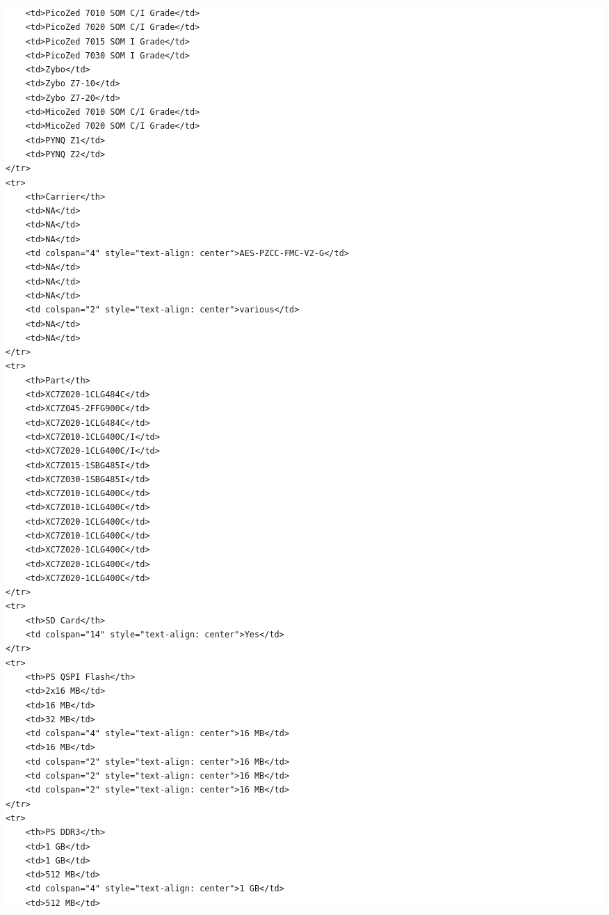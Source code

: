         <td>PicoZed 7010 SOM C/I Grade</td>
        <td>PicoZed 7020 SOM C/I Grade</td>
        <td>PicoZed 7015 SOM I Grade</td>
        <td>PicoZed 7030 SOM I Grade</td>
        <td>Zybo</td>
        <td>Zybo Z7-10</td>
        <td>Zybo Z7-20</td>
        <td>MicoZed 7010 SOM C/I Grade</td>
        <td>MicoZed 7020 SOM C/I Grade</td>
        <td>PYNQ Z1</td>
        <td>PYNQ Z2</td>
    </tr>
    <tr>
        <th>Carrier</th>
        <td>NA</td>
        <td>NA</td>
        <td>NA</td>
        <td colspan="4" style="text-align: center">AES-PZCC-FMC-V2-G</td>
        <td>NA</td>
        <td>NA</td>
        <td>NA</td>
        <td colspan="2" style="text-align: center">various</td>
        <td>NA</td>
        <td>NA</td>
    </tr>
    <tr>
        <th>Part</th>
        <td>XC7Z020-1CLG484C</td>
        <td>XC7Z045-2FFG900C</td>
        <td>XC7Z020-1CLG484C</td>
        <td>XC7Z010-1CLG400C/I</td>
        <td>XC7Z020-1CLG400C/I</td>
        <td>XC7Z015-1SBG485I</td>
        <td>XC7Z030-1SBG485I</td>
        <td>XC7Z010-1CLG400C</td>
        <td>XC7Z010-1CLG400C</td>
        <td>XC7Z020-1CLG400C</td>
        <td>XC7Z010-1CLG400C</td>
        <td>XC7Z020-1CLG400C</td>
        <td>XC7Z020-1CLG400C</td>
        <td>XC7Z020-1CLG400C</td>
    </tr>
    <tr>
        <th>SD Card</th>
        <td colspan="14" style="text-align: center">Yes</td>
    </tr>
    <tr>
        <th>PS QSPI Flash</th>
        <td>2x16 MB</td>
        <td>16 MB</td>
        <td>32 MB</td>
        <td colspan="4" style="text-align: center">16 MB</td>
        <td>16 MB</td>
        <td colspan="2" style="text-align: center">16 MB</td>
        <td colspan="2" style="text-align: center">16 MB</td>
        <td colspan="2" style="text-align: center">16 MB</td>
    </tr>
    <tr>
        <th>PS DDR3</th>
        <td>1 GB</td>
        <td>1 GB</td>
        <td>512 MB</td>
        <td colspan="4" style="text-align: center">1 GB</td>
        <td>512 MB</td>